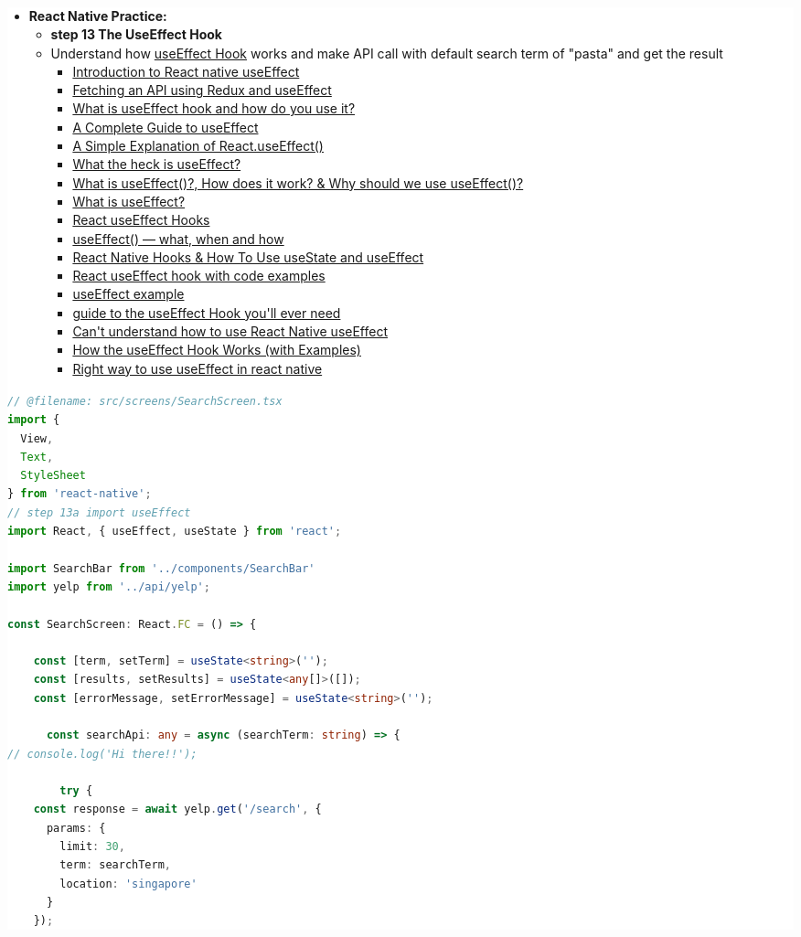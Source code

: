 - **React Native Practice:**
  - **step 13 The UseEffect Hook**
  - Understand how [useEffect Hook](https://www.reactjstutorials.com/react-basics/26/react-useeffect) works and make API call with default search term of "pasta" and get the result
    - [Introduction to React native useEffect](https://www.educba.com/react-native-useeffect/)
    - [Fetching an API using Redux and useEffect](https://medium.com/personal-project/fetching-an-api-using-redux-and-useeffect-f23813a863f5)
    - [What is useEffect hook and how do you use it?](https://dev.to/nibble/what-is-useeffect-hook-and-how-do-you-use-it-1p9c)
    - [A Complete Guide to useEffect](https://overreacted.io/a-complete-guide-to-useeffect/)
    - [A Simple Explanation of React.useEffect()](https://dmitripavlutin.com/react-useeffect-explanation/)
    - [What the heck is useEffect?](https://blogs.oregonstate.edu/dunnand/2022/04/29/what-the-heck-is-useeffect/)
    - [What is useEffect()?, How does it work? & Why should we use useEffect()?](https://dev.to/himanshukanojiya/what-is-useeffect-how-does-it-work-why-should-we-use-useeffect-way-to-use-it-147g)
    - [What is useEffect?](https://pyami.medium.com/what-is-useeffect-ba568a6b44e2)
    - [React useEffect Hooks](https://www.w3schools.com/react/react_useeffect.asp)
    - [useEffect() — what, when and how](https://medium.com/@dev_abhi/useeffect-what-when-and-how-95045bcf0f32)
    - [React Native Hooks & How To Use useState and useEffect](https://gilshaan.medium.com/react-native-hooks-how-to-use-usestate-and-useeffect-3a10fd3e760c)
    - [React useEffect hook with code examples](https://linguinecode.com/post/getting-started-with-react-useeffect)
    - [useEffect example](https://www.reactnative.express/react/hooks/useeffect)
    - [guide to the useEffect Hook you'll ever need](https://blog.logrocket.com/guide-to-react-useeffect-hook/)
    - [Can't understand how to use React Native useEffect](https://stackoverflow.com/questions/63813747/cant-understand-how-to-use-react-native-useeffect)
    - [How the useEffect Hook Works (with Examples)](https://daveceddia.com/useeffect-hook-examples/)
    - [Right way to use useEffect in react native](https://stackoverflow.com/questions/70640564/right-way-to-use-useeffect-in-react-native)

```TypeScript
// @filename: src/screens/SearchScreen.tsx
import {
  View,
  Text,
  StyleSheet
} from 'react-native';
// step 13a import useEffect
import React, { useEffect, useState } from 'react';

import SearchBar from '../components/SearchBar'
import yelp from '../api/yelp';

const SearchScreen: React.FC = () => {

    const [term, setTerm] = useState<string>('');
    const [results, setResults] = useState<any[]>([]);
    const [errorMessage, setErrorMessage] = useState<string>('');
  
      const searchApi: any = async (searchTerm: string) => {
// console.log('Hi there!!');

        try {
    const response = await yelp.get('/search', {
      params: {
        limit: 30,
        term: searchTerm,
        location: 'singapore'
      }
    });

```
